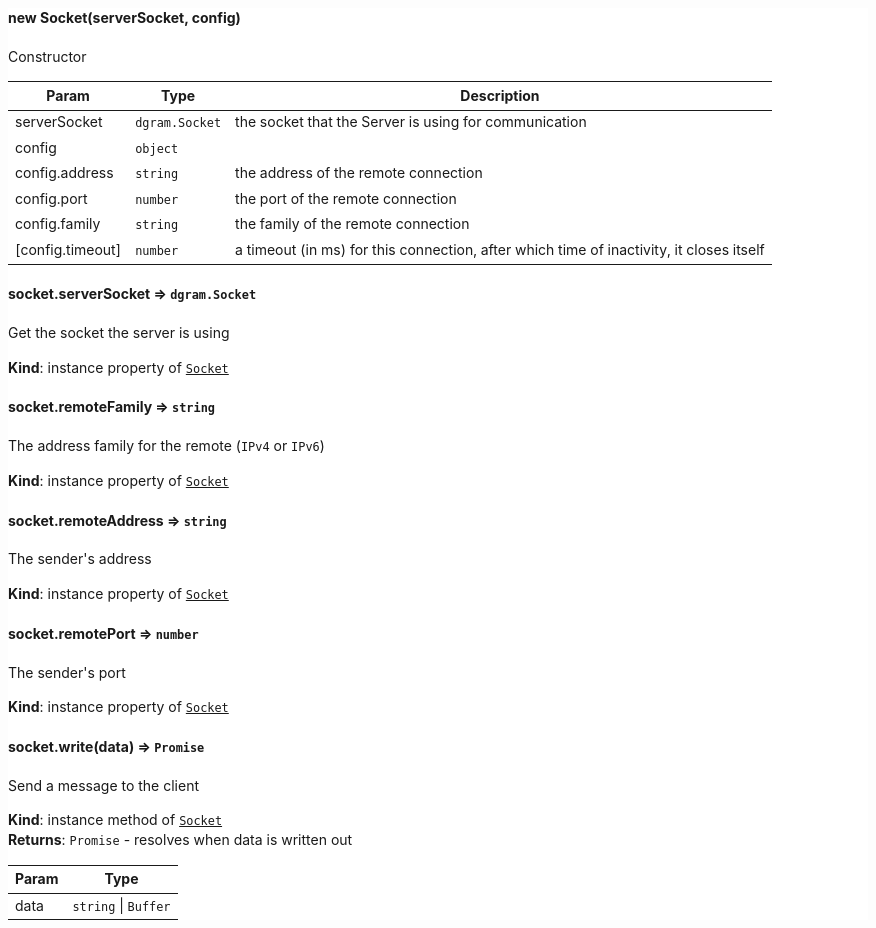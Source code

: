 <a name="new_module_hysteresis..Socket_new"></a>

#### new Socket(serverSocket, config)
Constructor


| Param | Type | Description |
| --- | --- | --- |
| serverSocket | <code>dgram.Socket</code> | the socket that the Server is using for communication |
| config | <code>object</code> |  |
| config.address | <code>string</code> | the address of the remote connection |
| config.port | <code>number</code> | the port of the remote connection |
| config.family | <code>string</code> | the family of the remote connection |
| [config.timeout] | <code>number</code> | a timeout (in ms) for this connection, after which time of inactivity, it closes itself |

<a name="module_hysteresis..Socket+serverSocket"></a>

#### socket.serverSocket ⇒ <code>dgram.Socket</code>
Get the socket the server is using

**Kind**: instance property of [<code>Socket</code>](#module_hysteresis..Socket)  
<a name="module_hysteresis..Socket+remoteFamily"></a>

#### socket.remoteFamily ⇒ <code>string</code>
The address family for the remote (`IPv4` or `IPv6`)

**Kind**: instance property of [<code>Socket</code>](#module_hysteresis..Socket)  
<a name="module_hysteresis..Socket+remoteAddress"></a>

#### socket.remoteAddress ⇒ <code>string</code>
The sender's address

**Kind**: instance property of [<code>Socket</code>](#module_hysteresis..Socket)  
<a name="module_hysteresis..Socket+remotePort"></a>

#### socket.remotePort ⇒ <code>number</code>
The sender's port

**Kind**: instance property of [<code>Socket</code>](#module_hysteresis..Socket)  
<a name="module_hysteresis..Socket+write"></a>

#### socket.write(data) ⇒ <code>Promise</code>
Send a message to the client

**Kind**: instance method of [<code>Socket</code>](#module_hysteresis..Socket)  
**Returns**: <code>Promise</code> - resolves when data is written out  

| Param | Type |
| --- | --- |
| data | <code>string</code> \| <code>Buffer</code> | 
